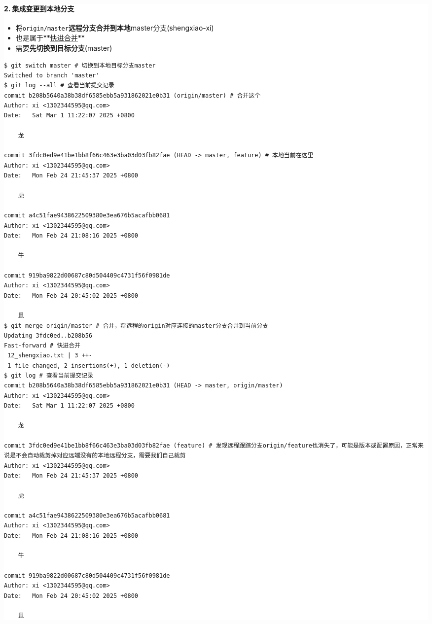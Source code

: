 

#### 2. 集成变更到本地分支

- 将`origin/master`**远程分支合并到本地**master分支(shengxiao-xi)
- 也是属于**[快进合并](###合并方式)**
- 需要**先切换到目标分支**(master)

```shell
$ git switch master # 切换到本地目标分支master
Switched to branch 'master'
$ git log --all # 查看当前提交记录
commit b208b5640a38b38df6585ebb5a931862021e0b31 (origin/master) # 合并这个
Author: xi <1302344595@qq.com>
Date:   Sat Mar 1 11:22:07 2025 +0800

    龙

commit 3fdc0ed9e41be1bb8f66c463e3ba03d03fb82fae (HEAD -> master, feature) # 本地当前在这里
Author: xi <1302344595@qq.com>
Date:   Mon Feb 24 21:45:37 2025 +0800

    虎

commit a4c51fae9438622509380e3ea676b5acafbb0681
Author: xi <1302344595@qq.com>
Date:   Mon Feb 24 21:08:16 2025 +0800

    牛

commit 919ba9822d00687c80d504409c4731f56f0981de
Author: xi <1302344595@qq.com>
Date:   Mon Feb 24 20:45:02 2025 +0800

    鼠
$ git merge origin/master # 合并，将远程的origin对应连接的master分支合并到当前分支
Updating 3fdc0ed..b208b56
Fast-forward # 快进合并
 12_shengxiao.txt | 3 ++-
 1 file changed, 2 insertions(+), 1 deletion(-)
$ git log # 查看当前提交记录
commit b208b5640a38b38df6585ebb5a931862021e0b31 (HEAD -> master, origin/master)
Author: xi <1302344595@qq.com>
Date:   Sat Mar 1 11:22:07 2025 +0800

    龙

commit 3fdc0ed9e41be1bb8f66c463e3ba03d03fb82fae (feature) # 发现远程跟踪分支origin/feature也消失了，可能是版本或配置原因，正常来说是不会自动裁剪掉对应远端没有的本地远程分支，需要我们自己裁剪
Author: xi <1302344595@qq.com>
Date:   Mon Feb 24 21:45:37 2025 +0800

    虎

commit a4c51fae9438622509380e3ea676b5acafbb0681
Author: xi <1302344595@qq.com>
Date:   Mon Feb 24 21:08:16 2025 +0800

    牛

commit 919ba9822d00687c80d504409c4731f56f0981de
Author: xi <1302344595@qq.com>
Date:   Mon Feb 24 20:45:02 2025 +0800

    鼠
```